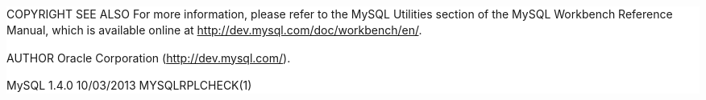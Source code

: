 COPYRIGHT
SEE ALSO
       For more information, please refer to the MySQL Utilities section of the MySQL Workbench Reference Manual, which is available online at
       http://dev.mysql.com/doc/workbench/en/.

AUTHOR
       Oracle Corporation (http://dev.mysql.com/).

MySQL 1.4.0                                                         10/03/2013                                                    MYSQLRPLCHECK(1)

